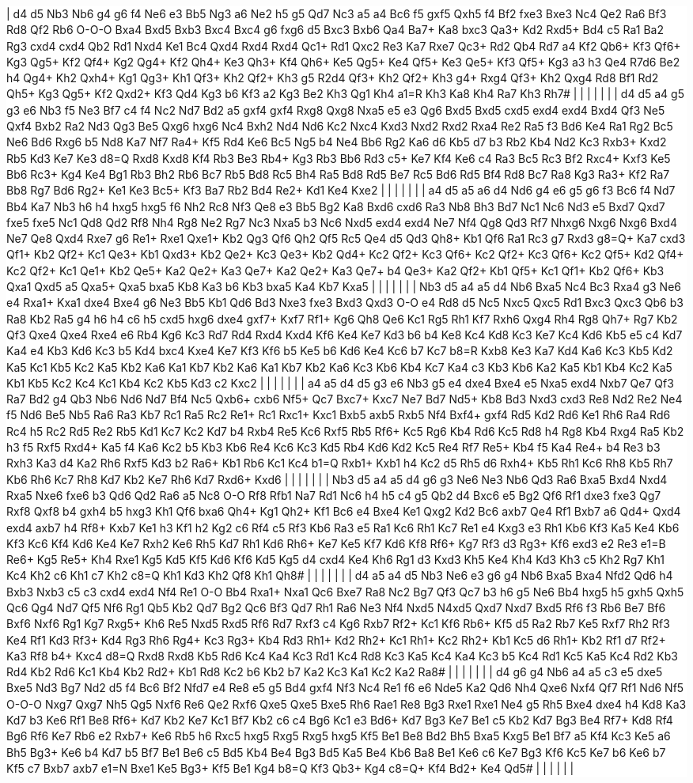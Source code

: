 | d4 d5 Nb3 Nb6 g4 g6 f4 Ne6 e3 Bb5 Ng3 a6 Ne2 h5 g5 Qd7 Nc3 a5 a4 Bc6 f5 gxf5 Qxh5 f4 Bf2 fxe3 Bxe3 Nc4 Qe2 Ra6 Bf3 Rd8 Qf2 Rb6 O-O-O Bxa4 Bxd5 Bxb3 Bxc4 Bxc4 g6 fxg6 d5 Bxc3 Bxb6 Qa4 Ba7+ Ka8 bxc3 Qa3+ Kd2 Rxd5+ Bd4 c5 Ra1 Ba2 Rg3 cxd4 cxd4 Qb2 Rd1 Nxd4 Ke1 Bc4 Qxd4 Rxd4 Rxd4 Qc1+ Rd1 Qxc2 Re3 Ka7 Rxe7 Qc3+ Rd2 Qb4 Rd7 a4 Kf2 Qb6+ Kf3 Qf6+ Kg3 Qg5+ Kf2 Qf4+ Kg2 Qg4+ Kf2 Qh4+ Ke3 Qh3+ Kf4 Qh6+ Ke5 Qg5+ Ke4 Qf5+ Ke3 Qe5+ Kf3 Qf5+ Kg3 a3 h3 Qe4 R7d6 Be2 h4 Qg4+ Kh2 Qxh4+ Kg1 Qg3+ Kh1 Qf3+ Kh2 Qf2+ Kh3 g5 R2d4 Qf3+ Kh2 Qf2+ Kh3 g4+ Rxg4 Qf3+ Kh2 Qxg4 Rd8 Bf1 Rd2 Qh5+ Kg3 Qg5+ Kf2 Qxd2+ Kf3 Qd4 Kg3 b6 Kf3 a2 Kg3 Be2 Kh3 Qg1 Kh4 a1=R Kh3 Ka8 Kh4 Ra7 Kh3 Rh7# |  |  |  |  |  |
| d4 d5 a4 g5 g3 e6 Nb3 f5 Ne3 Bf7 c4 f4 Nc2 Nd7 Bd2 a5 gxf4 gxf4 Rxg8 Qxg8 Nxa5 e5 e3 Qg6 Bxd5 Bxd5 cxd5 exd4 exd4 Bxd4 Qf3 Ne5 Qxf4 Bxb2 Ra2 Nd3 Qg3 Be5 Qxg6 hxg6 Nc4 Bxh2 Nd4 Nd6 Kc2 Nxc4 Kxd3 Nxd2 Rxd2 Rxa4 Re2 Ra5 f3 Bd6 Ke4 Ra1 Rg2 Bc5 Ne6 Bd6 Rxg6 b5 Nd8 Ka7 Nf7 Ra4+ Kf5 Rd4 Ke6 Bc5 Ng5 b4 Ne4 Bb6 Rg2 Ka6 d6 Kb5 d7 b3 Rb2 Kb4 Nd2 Kc3 Rxb3+ Kxd2 Rb5 Kd3 Ke7 Ke3 d8=Q Rxd8 Kxd8 Kf4 Rb3 Be3 Rb4+ Kg3 Rb3 Bb6 Rd3 c5+ Ke7 Kf4 Ke6 c4 Ra3 Bc5 Rc3 Bf2 Rxc4+ Kxf3 Ke5 Bb6 Rc3+ Kg4 Ke4 Bg1 Rb3 Bh2 Rb6 Bc7 Rb5 Bd8 Rc5 Bh4 Ra5 Bd8 Rd5 Be7 Rc5 Bd6 Rd5 Bf4 Rd8 Bc7 Ra8 Kg3 Ra3+ Kf2 Ra7 Bb8 Rg7 Bd6 Rg2+ Ke1 Ke3 Bc5+ Kf3 Ba7 Rb2 Bd4 Re2+ Kd1 Ke4 Kxe2 |  |  |  |  |  |
| a4 d5 a5 a6 d4 Nd6 g4 e6 g5 g6 f3 Bc6 f4 Nd7 Bb4 Ka7 Nb3 h6 h4 hxg5 hxg5 f6 Nh2 Rc8 Nf3 Qe8 e3 Bb5 Bg2 Ka8 Bxd6 cxd6 Ra3 Nb8 Bh3 Bd7 Nc1 Nc6 Nd3 e5 Bxd7 Qxd7 fxe5 fxe5 Nc1 Qd8 Qd2 Rf8 Nh4 Rg8 Ne2 Rg7 Nc3 Nxa5 b3 Nc6 Nxd5 exd4 exd4 Ne7 Nf4 Qg8 Qd3 Rf7 Nhxg6 Nxg6 Nxg6 Bxd4 Ne7 Qe8 Qxd4 Rxe7 g6 Re1+ Rxe1 Qxe1+ Kb2 Qg3 Qf6 Qh2 Qf5 Rc5 Qe4 d5 Qd3 Qh8+ Kb1 Qf6 Ra1 Rc3 g7 Rxd3 g8=Q+ Ka7 cxd3 Qf1+ Kb2 Qf2+ Kc1 Qe3+ Kb1 Qxd3+ Kb2 Qe2+ Kc3 Qe3+ Kb2 Qd4+ Kc2 Qf2+ Kc3 Qf6+ Kc2 Qf2+ Kc3 Qf6+ Kc2 Qf5+ Kd2 Qf4+ Kc2 Qf2+ Kc1 Qe1+ Kb2 Qe5+ Ka2 Qe2+ Ka3 Qe7+ Ka2 Qe2+ Ka3 Qe7+ b4 Qe3+ Ka2 Qf2+ Kb1 Qf5+ Kc1 Qf1+ Kb2 Qf6+ Kb3 Qxa1 Qxd5 a5 Qxa5+ Qxa5 bxa5 Kb8 Ka3 b6 Kb3 bxa5 Ka4 Kb7 Kxa5 |  |  |  |  |  |
| Nb3 d5 a4 a5 d4 Nb6 Bxa5 Nc4 Bc3 Rxa4 g3 Ne6 e4 Rxa1+ Kxa1 dxe4 Bxe4 g6 Ne3 Bb5 Kb1 Qd6 Bd3 Nxe3 fxe3 Bxd3 Qxd3 O-O e4 Rd8 d5 Nc5 Nxc5 Qxc5 Rd1 Bxc3 Qxc3 Qb6 b3 Ra8 Kb2 Ra5 g4 h6 h4 c6 h5 cxd5 hxg6 dxe4 gxf7+ Kxf7 Rf1+ Kg6 Qh8 Qe6 Kc1 Rg5 Rh1 Kf7 Rxh6 Qxg4 Rh4 Rg8 Qh7+ Rg7 Kb2 Qf3 Qxe4 Qxe4 Rxe4 e6 Rb4 Kg6 Kc3 Rd7 Rd4 Rxd4 Kxd4 Kf6 Ke4 Ke7 Kd3 b6 b4 Ke8 Kc4 Kd8 Kc3 Ke7 Kc4 Kd6 Kb5 e5 c4 Kd7 Ka4 e4 Kb3 Kd6 Kc3 b5 Kd4 bxc4 Kxe4 Ke7 Kf3 Kf6 b5 Ke5 b6 Kd6 Ke4 Kc6 b7 Kc7 b8=R Kxb8 Ke3 Ka7 Kd4 Ka6 Kc3 Kb5 Kd2 Ka5 Kc1 Kb5 Kc2 Ka5 Kb2 Ka6 Ka1 Kb7 Kb2 Ka6 Ka1 Kb7 Kb2 Ka6 Kc3 Kb6 Kb4 Kc7 Ka4 c3 Kb3 Kb6 Ka2 Ka5 Kb1 Kb4 Kc2 Ka5 Kb1 Kb5 Kc2 Kc4 Kc1 Kb4 Kc2 Kb5 Kd3 c2 Kxc2 |  |  |  |  |  |
| a4 a5 d4 d5 g3 e6 Nb3 g5 e4 dxe4 Bxe4 e5 Nxa5 exd4 Nxb7 Qe7 Qf3 Ra7 Bd2 g4 Qb3 Nb6 Nd6 Nd7 Bf4 Nc5 Qxb6+ cxb6 Nf5+ Qc7 Bxc7+ Kxc7 Ne7 Bd7 Nd5+ Kb8 Bd3 Nxd3 cxd3 Re8 Nd2 Re2 Ne4 f5 Nd6 Be5 Nb5 Ra6 Ra3 Kb7 Rc1 Ra5 Rc2 Re1+ Rc1 Rxc1+ Kxc1 Bxb5 axb5 Rxb5 Nf4 Bxf4+ gxf4 Rd5 Kd2 Rd6 Ke1 Rh6 Ra4 Rd6 Rc4 h5 Rc2 Rd5 Re2 Rb5 Kd1 Kc7 Kc2 Kd7 b4 Rxb4 Re5 Kc6 Rxf5 Rb5 Rf6+ Kc5 Rg6 Kb4 Rd6 Kc5 Rd8 h4 Rg8 Kb4 Rxg4 Ra5 Kb2 h3 f5 Rxf5 Rxd4+ Ka5 f4 Ka6 Kc2 b5 Kb3 Kb6 Re4 Kc6 Kc3 Kd5 Rb4 Kd6 Kd2 Kc5 Re4 Rf7 Re5+ Kb4 f5 Ka4 Re4+ b4 Re3 b3 Rxh3 Ka3 d4 Ka2 Rh6 Rxf5 Kd3 b2 Ra6+ Kb1 Rb6 Kc1 Kc4 b1=Q Rxb1+ Kxb1 h4 Kc2 d5 Rh5 d6 Rxh4+ Kb5 Rh1 Kc6 Rh8 Kb5 Rh7 Kb6 Rh6 Kc7 Rh8 Kd7 Kb2 Ke7 Rh6 Kd7 Rxd6+ Kxd6 |  |  |  |  |  |
| Nb3 d5 a4 a5 d4 g6 g3 Ne6 Ne3 Nb6 Qd3 Ra6 Bxa5 Bxd4 Nxd4 Rxa5 Nxe6 fxe6 b3 Qd6 Qd2 Ra6 a5 Nc8 O-O Rf8 Rfb1 Na7 Rd1 Nc6 h4 h5 c4 g5 Qb2 d4 Bxc6 e5 Bg2 Qf6 Rf1 dxe3 fxe3 Qg7 Rxf8 Qxf8 b4 gxh4 b5 hxg3 Kh1 Qf6 bxa6 Qh4+ Kg1 Qh2+ Kf1 Bc6 e4 Bxe4 Ke1 Qxg2 Kd2 Bc6 axb7 Qe4 Rf1 Bxb7 a6 Qd4+ Qxd4 exd4 axb7 h4 Rf8+ Kxb7 Ke1 h3 Kf1 h2 Kg2 c6 Rf4 c5 Rf3 Kb6 Ra3 e5 Ra1 Kc6 Rh1 Kc7 Re1 e4 Kxg3 e3 Rh1 Kb6 Kf3 Ka5 Ke4 Kb6 Kf3 Kc6 Kf4 Kd6 Ke4 Ke7 Rxh2 Ke6 Rh5 Kd7 Rh1 Kd6 Rh6+ Ke7 Ke5 Kf7 Kd6 Kf8 Rf6+ Kg7 Rf3 d3 Rg3+ Kf6 exd3 e2 Re3 e1=B Re6+ Kg5 Re5+ Kh4 Rxe1 Kg5 Kd5 Kf5 Kd6 Kf6 Kd5 Kg5 d4 cxd4 Ke4 Kh6 Rg1 d3 Kxd3 Kh5 Ke4 Kh4 Kd3 Kh3 c5 Kh2 Rg7 Kh1 Kc4 Kh2 c6 Kh1 c7 Kh2 c8=Q Kh1 Kd3 Kh2 Qf8 Kh1 Qh8# |  |  |  |  |  |
| d4 a5 a4 d5 Nb3 Ne6 e3 g6 g4 Nb6 Bxa5 Bxa4 Nfd2 Qd6 h4 Bxb3 Nxb3 c5 c3 cxd4 exd4 Nf4 Re1 O-O Bb4 Rxa1+ Nxa1 Qc6 Bxe7 Ra8 Nc2 Bg7 Qf3 Qc7 b3 h6 g5 Ne6 Bb4 hxg5 h5 gxh5 Qxh5 Qc6 Qg4 Nd7 Qf5 Nf6 Rg1 Qb5 Kb2 Qd7 Bg2 Qc6 Bf3 Qd7 Rh1 Ra6 Ne3 Nf4 Nxd5 N4xd5 Qxd7 Nxd7 Bxd5 Rf6 f3 Rb6 Be7 Bf6 Bxf6 Nxf6 Rg1 Kg7 Rxg5+ Kh6 Re5 Nxd5 Rxd5 Rf6 Rd7 Rxf3 c4 Kg6 Rxb7 Rf2+ Kc1 Kf6 Rb6+ Kf5 d5 Ra2 Rb7 Ke5 Rxf7 Rh2 Rf3 Ke4 Rf1 Kd3 Rf3+ Kd4 Rg3 Rh6 Rg4+ Kc3 Rg3+ Kb4 Rd3 Rh1+ Kd2 Rh2+ Kc1 Rh1+ Kc2 Rh2+ Kb1 Kc5 d6 Rh1+ Kb2 Rf1 d7 Rf2+ Ka3 Rf8 b4+ Kxc4 d8=Q Rxd8 Rxd8 Kb5 Rd6 Kc4 Ka4 Kc3 Rd1 Kc4 Rd8 Kc3 Ka5 Kc4 Ka4 Kc3 b5 Kc4 Rd1 Kc5 Ka5 Kc4 Rd2 Kb3 Rd4 Kb2 Rd6 Kc1 Kb4 Kb2 Rd2+ Kb1 Rd8 Kc2 b6 Kb2 b7 Ka2 Kc3 Ka1 Kc2 Ka2 Ra8# |  |  |  |  |  |
| d4 g6 g4 Nb6 a4 a5 c3 e5 dxe5 Bxe5 Nd3 Bg7 Nd2 d5 f4 Bc6 Bf2 Nfd7 e4 Re8 e5 g5 Bd4 gxf4 Nf3 Nc4 Re1 f6 e6 Nde5 Ka2 Qd6 Nh4 Qxe6 Nxf4 Qf7 Rf1 Nd6 Nf5 O-O-O Nxg7 Qxg7 Nh5 Qg5 Nxf6 Re6 Qe2 Rxf6 Qxe5 Qxe5 Bxe5 Rh6 Rae1 Re8 Bg3 Rxe1 Rxe1 Ne4 g5 Rh5 Bxe4 dxe4 h4 Kd8 Ka3 Kd7 b3 Ke6 Rf1 Be8 Rf6+ Kd7 Kb2 Ke7 Kc1 Bf7 Kb2 c6 c4 Bg6 Kc1 e3 Bd6+ Kd7 Bg3 Ke7 Be1 c5 Kb2 Kd7 Bg3 Be4 Rf7+ Kd8 Rf4 Bg6 Rf6 Ke7 Rb6 e2 Rxb7+ Ke6 Rb5 h6 Rxc5 hxg5 Rxg5 Rxg5 hxg5 Kf5 Be1 Be8 Bd2 Bh5 Bxa5 Kxg5 Be1 Bf7 a5 Kf4 Kc3 Ke5 a6 Bh5 Bg3+ Ke6 b4 Kd7 b5 Bf7 Be1 Be6 c5 Bd5 Kb4 Be4 Bg3 Bd5 Ka5 Be4 Kb6 Ba8 Be1 Ke6 c6 Ke7 Bg3 Kf6 Kc5 Ke7 b6 Ke6 b7 Kf5 c7 Bxb7 axb7 e1=N Bxe1 Ke5 Bg3+ Kf5 Be1 Kg4 b8=Q Kf3 Qb3+ Kg4 c8=Q+ Kf4 Bd2+ Ke4 Qd5# |  |  |  |  |  |